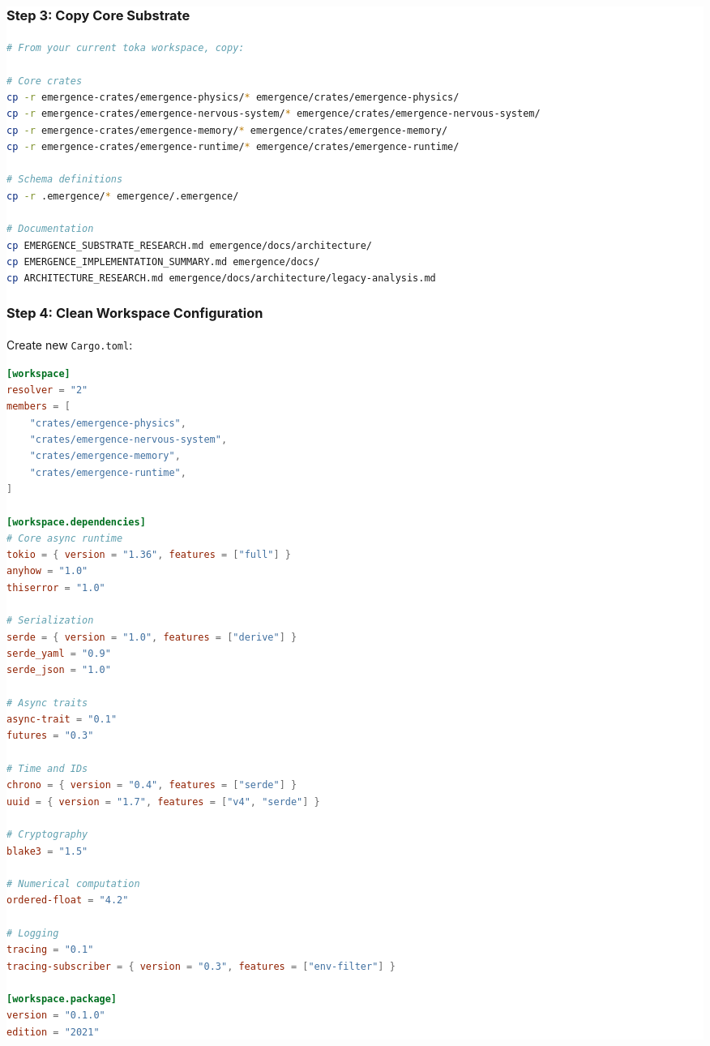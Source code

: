 
### **Step 3: Copy Core Substrate**
```bash
# From your current toka workspace, copy:

# Core crates
cp -r emergence-crates/emergence-physics/* emergence/crates/emergence-physics/
cp -r emergence-crates/emergence-nervous-system/* emergence/crates/emergence-nervous-system/
cp -r emergence-crates/emergence-memory/* emergence/crates/emergence-memory/
cp -r emergence-crates/emergence-runtime/* emergence/crates/emergence-runtime/

# Schema definitions  
cp -r .emergence/* emergence/.emergence/

# Documentation
cp EMERGENCE_SUBSTRATE_RESEARCH.md emergence/docs/architecture/
cp EMERGENCE_IMPLEMENTATION_SUMMARY.md emergence/docs/
cp ARCHITECTURE_RESEARCH.md emergence/docs/architecture/legacy-analysis.md
```

### **Step 4: Clean Workspace Configuration**
Create new `Cargo.toml`:
```toml
[workspace]
resolver = "2"
members = [
    "crates/emergence-physics",
    "crates/emergence-nervous-system", 
    "crates/emergence-memory",
    "crates/emergence-runtime",
]

[workspace.dependencies]
# Core async runtime
tokio = { version = "1.36", features = ["full"] }
anyhow = "1.0"
thiserror = "1.0"

# Serialization
serde = { version = "1.0", features = ["derive"] }
serde_yaml = "0.9"
serde_json = "1.0"

# Async traits
async-trait = "0.1"
futures = "0.3"

# Time and IDs
chrono = { version = "0.4", features = ["serde"] }
uuid = { version = "1.7", features = ["v4", "serde"] }

# Cryptography
blake3 = "1.5"

# Numerical computation
ordered-float = "4.2"

# Logging
tracing = "0.1"
tracing-subscriber = { version = "0.3", features = ["env-filter"] }

[workspace.package]
version = "0.1.0"
edition = "2021"
```
